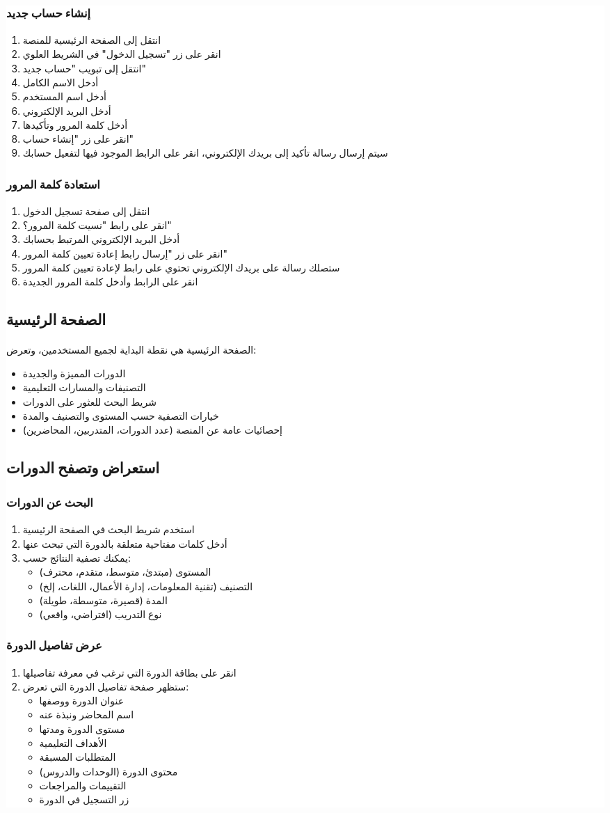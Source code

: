### إنشاء حساب جديد

1. انتقل إلى الصفحة الرئيسية للمنصة
2. انقر على زر "تسجيل الدخول" في الشريط العلوي
3. انتقل إلى تبويب "حساب جديد"
4. أدخل الاسم الكامل
5. أدخل اسم المستخدم
6. أدخل البريد الإلكتروني
7. أدخل كلمة المرور وتأكيدها
8. انقر على زر "إنشاء حساب"
9. سيتم إرسال رسالة تأكيد إلى بريدك الإلكتروني، انقر على الرابط الموجود فيها لتفعيل حسابك

### استعادة كلمة المرور

1. انتقل إلى صفحة تسجيل الدخول
2. انقر على رابط "نسيت كلمة المرور؟"
3. أدخل البريد الإلكتروني المرتبط بحسابك
4. انقر على زر "إرسال رابط إعادة تعيين كلمة المرور"
5. ستصلك رسالة على بريدك الإلكتروني تحتوي على رابط لإعادة تعيين كلمة المرور
6. انقر على الرابط وأدخل كلمة المرور الجديدة

## الصفحة الرئيسية

الصفحة الرئيسية هي نقطة البداية لجميع المستخدمين، وتعرض:

- الدورات المميزة والجديدة
- التصنيفات والمسارات التعليمية
- شريط البحث للعثور على الدورات
- خيارات التصفية حسب المستوى والتصنيف والمدة
- إحصائيات عامة عن المنصة (عدد الدورات، المتدربين، المحاضرين)

## استعراض وتصفح الدورات

### البحث عن الدورات

1. استخدم شريط البحث في الصفحة الرئيسية
2. أدخل كلمات مفتاحية متعلقة بالدورة التي تبحث عنها
3. يمكنك تصفية النتائج حسب:
   - المستوى (مبتدئ، متوسط، متقدم، محترف)
   - التصنيف (تقنية المعلومات، إدارة الأعمال، اللغات، إلخ)
   - المدة (قصيرة، متوسطة، طويلة)
   - نوع التدريب (افتراضي، واقعي)

### عرض تفاصيل الدورة

1. انقر على بطاقة الدورة التي ترغب في معرفة تفاصيلها
2. ستظهر صفحة تفاصيل الدورة التي تعرض:
   - عنوان الدورة ووصفها
   - اسم المحاضر ونبذة عنه
   - مستوى الدورة ومدتها
   - الأهداف التعليمية
   - المتطلبات المسبقة
   - محتوى الدورة (الوحدات والدروس)
   - التقييمات والمراجعات
   - زر التسجيل في الدورة
